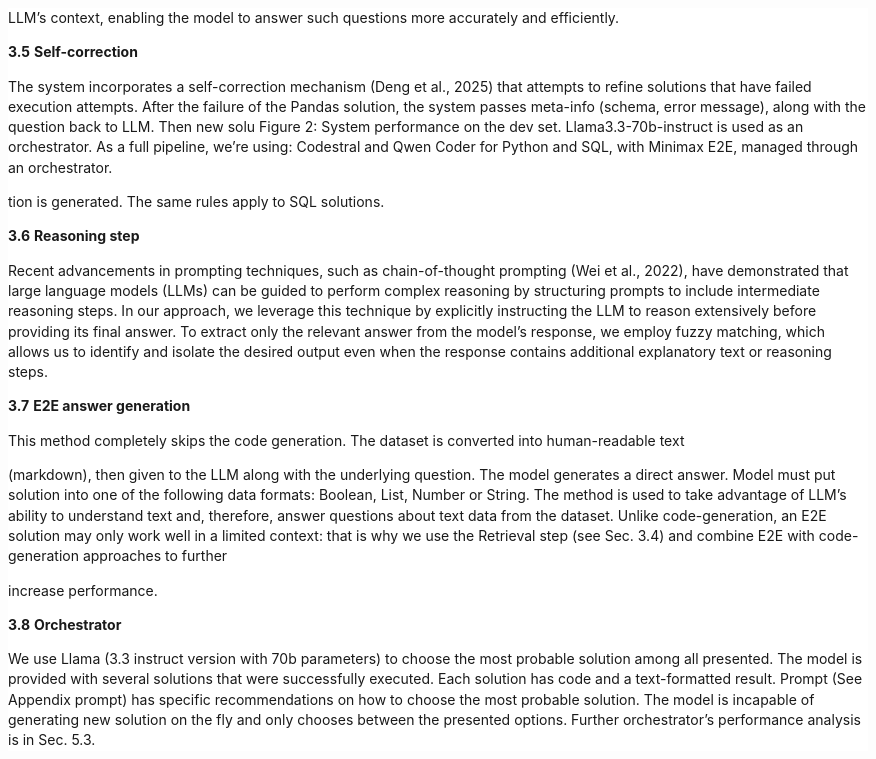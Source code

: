 LLM’s context, enabling the model to answer such
questions more accurately and efficiently.

**3.5** **Self-correction**

The system incorporates a self-correction mechanism (Deng et al., 2025) that attempts to refine
solutions that have failed execution attempts. After the failure of the Pandas solution, the system
passes meta-info (schema, error message), along
with the question back to LLM. Then new solu
Figure 2: System performance on the dev set. Llama3.3-70b-instruct is used as an orchestrator. As a full pipeline,
we’re using: Codestral and Qwen Coder for Python and SQL, with Minimax E2E, managed through an orchestrator.


tion is generated. The same rules apply to SQL
solutions.

**3.6** **Reasoning step**

Recent advancements in prompting techniques,
such as chain-of-thought prompting (Wei et al.,
2022), have demonstrated that large language models (LLMs) can be guided to perform complex reasoning by structuring prompts to include intermediate reasoning steps. In our approach, we leverage
this technique by explicitly instructing the LLM
to reason extensively before providing its final answer. To extract only the relevant answer from
the model’s response, we employ fuzzy matching,
which allows us to identify and isolate the desired
output even when the response contains additional
explanatory text or reasoning steps.

**3.7** **E2E answer generation**

This method completely skips the code generation.
The dataset is converted into human-readable text

(markdown), then given to the LLM along with
the underlying question. The model generates a
direct answer. Model must put solution into one of
the following data formats: Boolean, List, Number
or String. The method is used to take advantage
of LLM’s ability to understand text and, therefore,
answer questions about text data from the dataset.
Unlike code-generation, an E2E solution may
only work well in a limited context: that is why we
use the Retrieval step (see Sec. 3.4) and combine
E2E with code-generation approaches to further


increase performance.

**3.8** **Orchestrator**

We use Llama (3.3 instruct version with 70b parameters) to choose the most probable solution among
all presented. The model is provided with several
solutions that were successfully executed. Each solution has code and a text-formatted result. Prompt
(See Appendix prompt) has specific recommendations on how to choose the most probable solution.
The model is incapable of generating new solution
on the fly and only chooses between the presented
options. Further orchestrator’s performance analysis is in Sec. 5.3.
